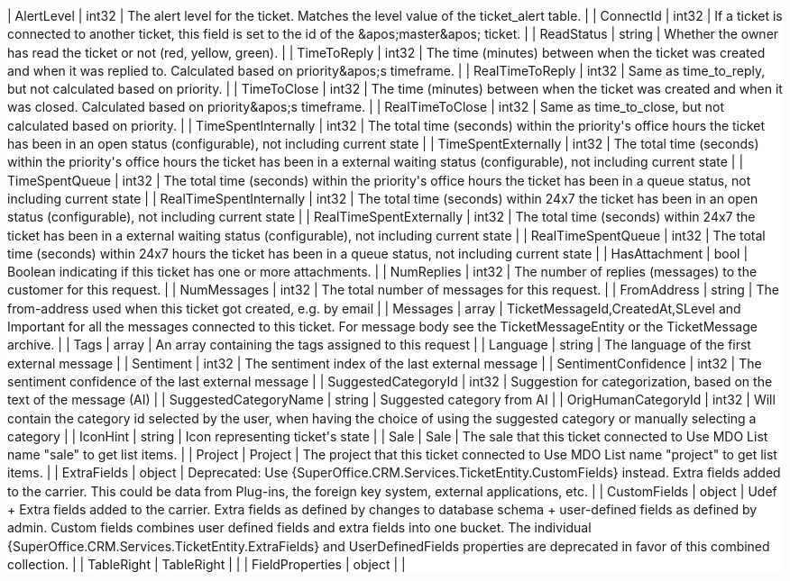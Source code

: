 | AlertLevel | int32 | The alert level for the ticket. Matches the level value of the ticket_alert table. |
| ConnectId | int32 | If a ticket is connected to another ticket, this field is set to the id of the &amp;apos;master&amp;apos; ticket. |
| ReadStatus | string | Whether the owner has read the ticket or not (red, yellow, green). |
| TimeToReply | int32 | The time (minutes) between when the ticket was created and when it was replied to. Calculated based on priority&amp;apos;s timeframe. |
| RealTimeToReply | int32 | Same as time_to_reply, but not calculated based on priority. |
| TimeToClose | int32 | The time (minutes) between when the ticket was created and when it was closed. Calculated based on priority&amp;apos;s timeframe. |
| RealTimeToClose | int32 | Same as time_to_close, but not calculated based on priority. |
| TimeSpentInternally | int32 | The total time (seconds) within the priority's office hours the ticket has been in an open status (configurable), not including current state |
| TimeSpentExternally | int32 | The total time (seconds) within the priority's office hours the ticket has been in a external waiting status (configurable), not including current state |
| TimeSpentQueue | int32 | The total time (seconds) within the priority's office hours the ticket has been in a queue status, not including current state |
| RealTimeSpentInternally | int32 | The total time (seconds) within 24x7 the ticket has been in an open status (configurable), not including current state |
| RealTimeSpentExternally | int32 | The total time (seconds) within 24x7 the ticket has been in a external waiting status (configurable), not including current state |
| RealTimeSpentQueue | int32 | The total time (seconds) within 24x7 hours the ticket has been in a queue status, not including current state |
| HasAttachment | bool | Boolean indicating if this ticket has one or more attachments. |
| NumReplies | int32 | The number of replies (messages) to the customer for this request. |
| NumMessages | int32 | The total number of messages for this request. |
| FromAddress | string | The from-address used when this ticket got created, e.g. by email |
| Messages | array | TicketMessageId,CreatedAt,SLevel and Important for all the messages connected to this ticket. For message body see the TicketMessageEntity or the TicketMessage archive. |
| Tags | array | An array containing the tags assigned to this request |
| Language | string | The language of the first external message |
| Sentiment | int32 | The sentiment index of the last external message |
| SentimentConfidence | int32 | The sentiment confidence of the last external message |
| SuggestedCategoryId | int32 | Suggestion for categorization, based on the text of the message (AI) |
| SuggestedCategoryName | string | Suggested category from AI |
| OrigHumanCategoryId | int32 | Will contain the category id selected by the user, when having the choice of using the suggested category or manually selecting a category |
| IconHint | string | Icon representing ticket's state |
| Sale | Sale | The sale that this ticket connected to  <para>Use MDO List name "sale" to get list items.</para> |
| Project | Project | The project that this ticket connected to  <para>Use MDO List name "project" to get list items.</para> |
| ExtraFields | object | Deprecated: Use {SuperOffice.CRM.Services.TicketEntity.CustomFields} instead. Extra fields added to the carrier. This could be data from Plug-ins, the foreign key system, external applications, etc. |
| CustomFields | object | Udef + Extra fields added to the carrier. Extra fields as defined by changes to database schema + user-defined fields as defined by admin. Custom fields combines user defined fields and extra fields into one bucket.  The individual {SuperOffice.CRM.Services.TicketEntity.ExtraFields} and <see cref="!:UserDefinedFields">UserDefinedFields</see> properties are deprecated in favor of this combined collection. |
| TableRight | TableRight |  |
| FieldProperties | object |  |
